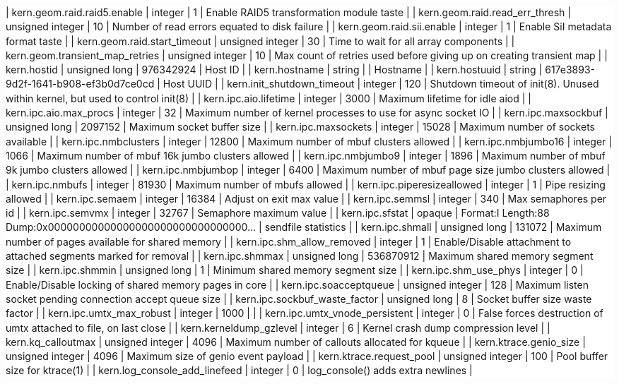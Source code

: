 | kern.geom.raid.raid5.enable | integer | 1 | Enable RAID5 transformation module taste |
| kern.geom.raid.read_err_thresh | unsigned integer | 10 | Number of read errors equated to disk failure |
| kern.geom.raid.sii.enable | integer | 1 | Enable SiI metadata format taste |
| kern.geom.raid.start_timeout | unsigned integer | 30 | Time to wait for all array components |
| kern.geom.transient_map_retries | unsigned integer | 10 | Max count of retries used before giving up on creating transient map |
| kern.hostid | unsigned long | 976342924 | Host ID |
| kern.hostname | string |  | Hostname |
| kern.hostuuid | string | 617e3893-9d2f-1641-b908-ef3b0d7ce0cd | Host UUID |
| kern.init_shutdown_timeout | integer | 120 | Shutdown timeout of init(8). Unused within kernel, but used to control init(8) |
| kern.ipc.aio.lifetime | integer | 3000 | Maximum lifetime for idle aiod |
| kern.ipc.aio.max_procs | integer | 32 | Maximum number of kernel processes to use for async socket IO |
| kern.ipc.maxsockbuf | unsigned long | 2097152 | Maximum socket buffer size |
| kern.ipc.maxsockets | integer | 15028 | Maximum number of sockets available |
| kern.ipc.nmbclusters | integer | 12800 | Maximum number of mbuf clusters allowed |
| kern.ipc.nmbjumbo16 | integer | 1066 | Maximum number of mbuf 16k jumbo clusters allowed |
| kern.ipc.nmbjumbo9 | integer | 1896 | Maximum number of mbuf 9k jumbo clusters allowed |
| kern.ipc.nmbjumbop | integer | 6400 | Maximum number of mbuf page size jumbo clusters allowed |
| kern.ipc.nmbufs | integer | 81930 | Maximum number of mbufs allowed |
| kern.ipc.piperesizeallowed | integer | 1 | Pipe resizing allowed |
| kern.ipc.semaem | integer | 16384 | Adjust on exit max value |
| kern.ipc.semmsl | integer | 340 | Max semaphores per id |
| kern.ipc.semvmx | integer | 32767 | Semaphore maximum value |
| kern.ipc.sfstat | opaque | Format:I Length:88 Dump:0x00000000000000000000000000000000... | sendfile statistics |
| kern.ipc.shmall | unsigned long | 131072 | Maximum number of pages available for shared memory |
| kern.ipc.shm_allow_removed | integer | 1 | Enable/Disable attachment to attached segments marked for removal |
| kern.ipc.shmmax | unsigned long | 536870912 | Maximum shared memory segment size |
| kern.ipc.shmmin | unsigned long | 1 | Minimum shared memory segment size |
| kern.ipc.shm_use_phys | integer | 0 | Enable/Disable locking of shared memory pages in core |
| kern.ipc.soacceptqueue | unsigned integer | 128 | Maximum listen socket pending connection accept queue size |
| kern.ipc.sockbuf_waste_factor | unsigned long | 8 | Socket buffer size waste factor |
| kern.ipc.umtx_max_robust | integer | 1000 |  |
| kern.ipc.umtx_vnode_persistent | integer | 0 | False forces destruction of umtx attached to file, on last close |
| kern.kerneldump_gzlevel | integer | 6 | Kernel crash dump compression level |
| kern.kq_calloutmax | unsigned integer | 4096 | Maximum number of callouts allocated for kqueue |
| kern.ktrace.genio_size | unsigned integer | 4096 | Maximum size of genio event payload |
| kern.ktrace.request_pool | unsigned integer | 100 | Pool buffer size for ktrace(1) |
| kern.log_console_add_linefeed | integer | 0 | log_console() adds extra newlines |